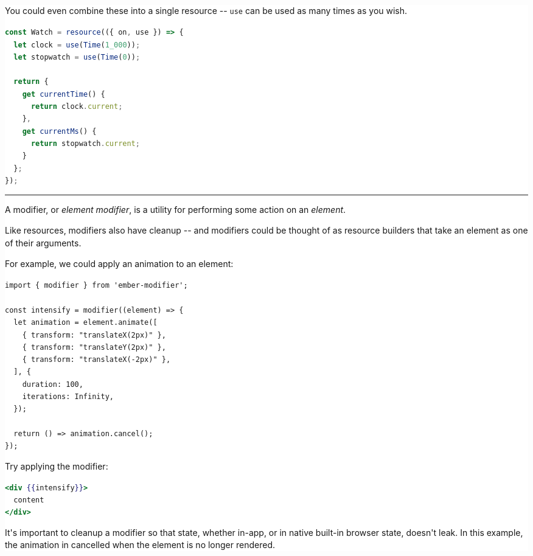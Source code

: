 You could even combine these into a single resource -- `use` can be used as many times as you wish.

```js
const Watch = resource(({ on, use }) => {
  let clock = use(Time(1_000));
  let stopwatch = use(Time(0));

  return {
    get currentTime() {
      return clock.current;
    },
    get currentMs() {
      return stopwatch.current;
    }
  };
});
```


[mdn-date]: https://developer.mozilla.org/en-US/docs/Web/JavaScript/Reference/Global_Objects/Date
[ecma-epoch]: https://tc39.es/ecma262/multipage/numbers-and-dates.html#sec-time-values-and-time-range



---

A modifier, or _element modifier_, is a utility for performing some action on an _element_.

Like resources, modifiers also have cleanup -- and modifiers could be thought of as resource builders that take an element as one of their arguments.

For example, we could apply an animation to an element:

```gjs
import { modifier } from 'ember-modifier';

const intensify = modifier((element) => {
  let animation = element.animate([
    { transform: "translateX(2px)" },
    { transform: "translateY(2px)" },
    { transform: "translateX(-2px)" },
  ], {
    duration: 100,
    iterations: Infinity,
  });

  return () => animation.cancel();
});
```

Try applying the modifier:

```hbs
<div {{intensify}}>
  content
</div>
```

It's important to cleanup a modifier so that state, whether in-app, or in native built-in browser state, doesn't leak.
In this example, the animation in cancelled when the element is no longer rendered.


[ember-guides]: https://guides.emberjs.com/release/
[ember-tutorial]: https://guides.emberjs.com/release/tutorial/part-1/
[svelte-tutorial]: https://svelte.dev/tutorial/basics
[glimmer-home]: https://glimmerjs.com/
[ember-home]: https://emberjs.com/
[wiki-repl]: https://en.wikipedia.org/wiki/Read%E2%80%93eval%E2%80%93print_loop
[the-docs]: https://github.com/NullVoxPopuli/limber/tree/main/apps/tutorial/public/docs
[Signals]: https://www.solidjs.com/tutorial/introduction_signals
[Runes]: https://svelte.dev/blog/runes 
[tracked]: https://guides.emberjs.com/release/components/component-state-and-actions/#toc_tracked-properties
[polish]: https://en.wikipedia.org/wiki/Polish_notation
[secrets]: https://www.youtube.com/watch?v=nXCSloXZ-wc
[gh-etl-alt]: https://github.com/ember-template-lint/ember-template-lint/blob/b4433e9439f3c555b3c4beb56c34bfed18a423b5/docs/rule/require-valid-alt-text.md
[mdn-Window]: https://developer.mozilla.org/en-US/docs/Web/API/Window
[mdn-LocalStorage]: https://developer.mozilla.org/en-US/docs/Web/API/Window/localStorage
[mdn-json-stringify]: https://developer.mozilla.org/en-US/docs/Web/JavaScript/Reference/Global_Objects/JSON/stringify
[polish]: https://en.wikipedia.org/wiki/Polish_notation
[gh-resources]: https://github.com/nullvoxpopuli/ember-resources
[mdn-fetch]: https://developer.mozilla.org/en-US/docs/Web/API/Fetch_API/Using_Fetch
[mdn-AbortController]: https://developer.mozilla.org/en-US/docs/Web/API/AbortController
[docs-remote-data]: https://ember-resources.pages.dev/modules/util_remote_data
[polaris-reactivity]: https://wycats.github.io/polaris-sketchwork/reactivity.html
[swapi]: https://swapi.tech/
[prop-drilling]: https://kentcdodds.com/blog/prop-drilling
[mdn-localStorage]: https://developer.mozilla.org/en-US/docs/Web/API/Window/localStorage
[mdn-get]: https://developer.mozilla.org/en-US/docs/Web/JavaScript/Reference/Functions/get
[mdn-set]: https://developer.mozilla.org/en-US/docs/Web/JavaScript/Reference/Functions/set
[gh-cell]: https://github.com/NullVoxPopuli/ember-resources/blob/98ee38186a39097465ca97a90a68b9af158e75b2/ember-resources/src/util/cell.ts#L78
[gh-resources]: https://github.com/NullVoxPopuli/ember-resources
[mdn-setTimeout]: https://developer.mozilla.org/en-US/docs/Web/API/setTimeout
[docs-log]: https://api.emberjs.com/ember/release/classes/Ember.Templates.helpers/methods/log?anchor=log
[mdn-get]: https://developer.mozilla.org/en-US/docs/Web/JavaScript/Reference/Functions/get
[mdn-class-fields]: https://developer.mozilla.org/en-US/docs/Web/JavaScript/Reference/Classes/Public_class_fields
[mdn-setInterval]: https://developer.mozilla.org/en-US/docs/Web/API/setInterval
[mdn-DateTimeFormat]: https://developer.mozilla.org/en-US/docs/Web/JavaScript/Reference/Global_Objects/Intl/DateTimeFormat
[gh-e-modifier]: https://github.com/ember-modifier/ember-modifier
[mdn-class]: https://developer.mozilla.org/en-US/docs/Web/JavaScript/Reference/Classes
[ionic-toggle]: https://ionicframework.com/docs/api/toggle
[ionic-readme]: https://github.com/ionic-team/ionic-framework/tree/main/core#custom-elements-build
[docs]: https://api.emberjs.com/ember/4.11/classes/Ember.Templates.helpers/methods/on?anchor=on
[mdn-addEventListener]: https://developer.mozilla.org/en-US/docs/Web/API/EventTarget/addEventListener
[docs]: https://api.emberjs.com/ember/4.11/classes/Ember.Templates.helpers/methods/on?anchor=on
[mdn-addEventListener]: https://developer.mozilla.org/en-US/docs/Web/API/EventTarget/addEventListener#parameters
[scroll-perf]: https://developer.mozilla.org/en-US/docs/Web/API/EventTarget/addEventListener#Improving_scrolling_performance_with_passive_listeners
[mdn-dispatchEvent]: https://developer.mozilla.org/en-US/docs/Web/API/EventTarget/dispatchEvent
[mdn-Event]: https://developer.mozilla.org/en-US/docs/Web/API/Event/Event
[docs]: https://api.emberjs.com/ember/release/classes/Ember.Templates.helpers/methods/if?anchor=if
[docs]: https://api.emberjs.com/ember/release/classes/Ember.Templates.helpers/methods/unless?anchor=unless
[docs]: https://api.emberjs.com/ember/release/classes/Ember.Templates.helpers/methods/if?anchor=if
[docs]: https://api.emberjs.com/ember/release/classes/Ember.Templates.helpers/methods/if?anchor=if
[docs]: https://api.emberjs.com/ember/release/classes/Ember.Templates.helpers/methods/if?anchor=if
[docs]: https://api.emberjs.com/ember/release/classes/Ember.Templates.helpers/methods/each?anchor=each
[docs]: https://api.emberjs.com/ember/release/classes/Ember.Templates.helpers/methods/each-in?anchor=each-in
[docs]: https://api.emberjs.com/ember/release/classes/Ember.Templates.helpers/methods/let?anchor=let
[docs]: https://api.emberjs.com/ember/release/classes/Ember.Templates.helpers/methods/in-element?anchor=in-element
[docs]: https://api.emberjs.com/ember/release/classes/Ember.Templates.helpers/methods/array?anchor=array
[docs]: https://api.emberjs.com/ember/release/classes/Ember.Templates.helpers/methods/hash?anchor=hash
[docs]: https://api.emberjs.com/ember/release/functions/@ember%2Ftemplate/htmlSafe
[xss]: https://en.wikipedia.org/wiki/Cross-site_scripting
[docs-has-block]: https://api.emberjs.com/ember/5.6/classes/Ember.Templates.helpers/methods/has-block?anchor=has-block
[docs]: https://guides.emberjs.com/release/in-depth-topics/rendering-values/
[docs]: https://api.emberjs.com/ember/4.11/classes/Ember.Templates.helpers/methods/fn?anchor=fn
[wiki]: https://en.wikipedia.org/wiki/Partial_application
[docs]: https://api.emberjs.com/ember/release/classes/Ember.Templates.helpers/methods/helper?anchor=helper
[wiki]: https://en.wikipedia.org/wiki/Partial_application
[rfc-625]: https://rfcs.emberjs.com/id/0625-helper-managers/
[docs-class-helper]: https://api.emberjs.com/ember/release/classes/Helper
[docs]: https://api.emberjs.com/ember/modifier/classes/Ember.Templates.helpers/methods/modifier?anchor=modifier
[wiki]: https://en.wikipedia.org/wiki/Partial_application
[docs]: https://api.emberjs.com/ember/release/classes/Ember.Templates.helpers/methods/component?anchor=component
[wiki]: https://en.wikipedia.org/wiki/Partial_application
[1]: https://developer.mozilla.org/en-US/docs/Web/API/FormData
[2]: https://developer.mozilla.org/en-US/docs/Web/HTML/Element/form
[3]: https://guides.emberjs.com/release/components/component-state-and-actions/#toc_html-modifiers-and-actions
[4]: https://developer.mozilla.org/en-US/docs/Web/API/URL
[5]: https://developer.mozilla.org/en-US/docs/Web/API/Window/localStorage
[3]: https://developer.mozilla.org/en-US/docs/Web/HTML/Element/input#value
[1]: https://developer.mozilla.org/en-US/docs/Web/API/URL
[2]: https://developer.mozilla.org/en-US/docs/Web/API/Window/localStorage
[3]: https://developer.mozilla.org/en-US/docs/Web/HTML/Element/input#value
[docs-remote-data]: https://reactive.nullvoxpopuli.com/functions/remote_data.RemoteData-1.html
[swapi]: https://swapi.dev/
[guides]: https://guides.emberjs.com/release/
[tutorial]: https://guides.emberjs.com/release/tutorial/part-1/
[reference]: https://api.emberjs.com/ember/release
[blog]: https://blog.emberjs.com/
[quickstart]: https://guides.emberjs.com/release/getting-started/quick-start/
[discord]: https://discord.gg/emberjs